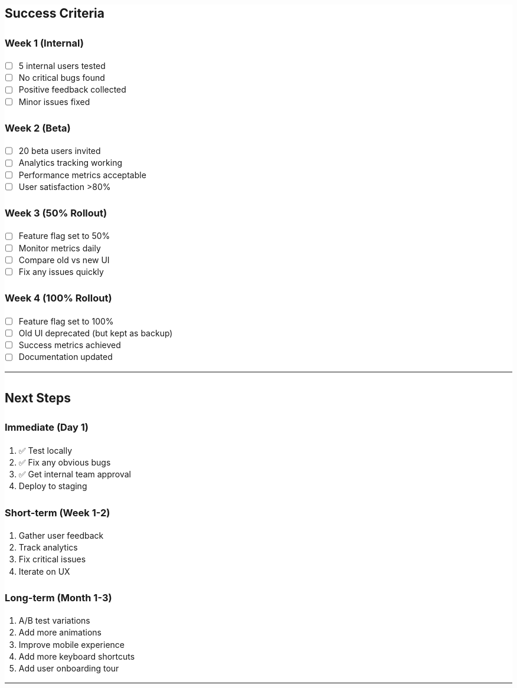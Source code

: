 
## Success Criteria

### Week 1 (Internal)
- [ ] 5 internal users tested
- [ ] No critical bugs found
- [ ] Positive feedback collected
- [ ] Minor issues fixed

### Week 2 (Beta)
- [ ] 20 beta users invited
- [ ] Analytics tracking working
- [ ] Performance metrics acceptable
- [ ] User satisfaction >80%

### Week 3 (50% Rollout)
- [ ] Feature flag set to 50%
- [ ] Monitor metrics daily
- [ ] Compare old vs new UI
- [ ] Fix any issues quickly

### Week 4 (100% Rollout)
- [ ] Feature flag set to 100%
- [ ] Old UI deprecated (but kept as backup)
- [ ] Success metrics achieved
- [ ] Documentation updated

---

## Next Steps

### Immediate (Day 1)
1. ✅ Test locally
2. ✅ Fix any obvious bugs
3. ✅ Get internal team approval
4. Deploy to staging

### Short-term (Week 1-2)
1. Gather user feedback
2. Track analytics
3. Fix critical issues
4. Iterate on UX

### Long-term (Month 1-3)
1. A/B test variations
2. Add more animations
3. Improve mobile experience
4. Add more keyboard shortcuts
5. Add user onboarding tour

---
